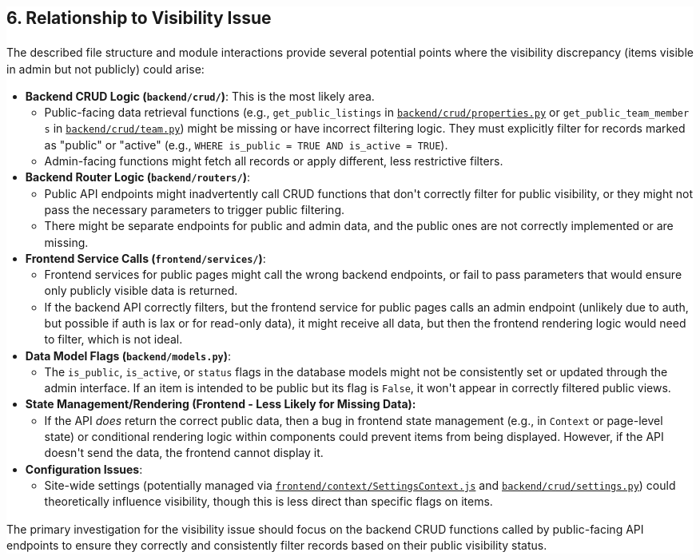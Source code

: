 ## 6. Relationship to Visibility Issue

The described file structure and module interactions provide several potential points where the visibility discrepancy (items visible in admin but not publicly) could arise:

*   **Backend CRUD Logic (`backend/crud/`)**: This is the most likely area.
    *   Public-facing data retrieval functions (e.g., `get_public_listings` in [`backend/crud/properties.py`](backend/crud/properties.py:1) or `get_public_team_members` in [`backend/crud/team.py`](backend/crud/team.py:1)) might be missing or have incorrect filtering logic. They must explicitly filter for records marked as "public" or "active" (e.g., `WHERE is_public = TRUE AND is_active = TRUE`).
    *   Admin-facing functions might fetch all records or apply different, less restrictive filters.
*   **Backend Router Logic (`backend/routers/`)**:
    *   Public API endpoints might inadvertently call CRUD functions that don't correctly filter for public visibility, or they might not pass the necessary parameters to trigger public filtering.
    *   There might be separate endpoints for public and admin data, and the public ones are not correctly implemented or are missing.
*   **Frontend Service Calls (`frontend/services/`)**:
    *   Frontend services for public pages might call the wrong backend endpoints, or fail to pass parameters that would ensure only publicly visible data is returned.
    *   If the backend API correctly filters, but the frontend service for public pages calls an admin endpoint (unlikely due to auth, but possible if auth is lax or for read-only data), it might receive all data, but then the frontend rendering logic would need to filter, which is not ideal.
*   **Data Model Flags (`backend/models.py`)**:
    *   The `is_public`, `is_active`, or `status` flags in the database models might not be consistently set or updated through the admin interface. If an item is intended to be public but its flag is `False`, it won't appear in correctly filtered public views.
*   **State Management/Rendering (Frontend - Less Likely for Missing Data):**
    *   If the API *does* return the correct public data, then a bug in frontend state management (e.g., in `Context` or page-level state) or conditional rendering logic within components could prevent items from being displayed. However, if the API doesn't send the data, the frontend cannot display it.
*   **Configuration Issues**:
    *   Site-wide settings (potentially managed via [`frontend/context/SettingsContext.js`](frontend/context/SettingsContext.js:1) and [`backend/crud/settings.py`](backend/crud/settings.py:1)) could theoretically influence visibility, though this is less direct than specific flags on items.

The primary investigation for the visibility issue should focus on the backend CRUD functions called by public-facing API endpoints to ensure they correctly and consistently filter records based on their public visibility status.